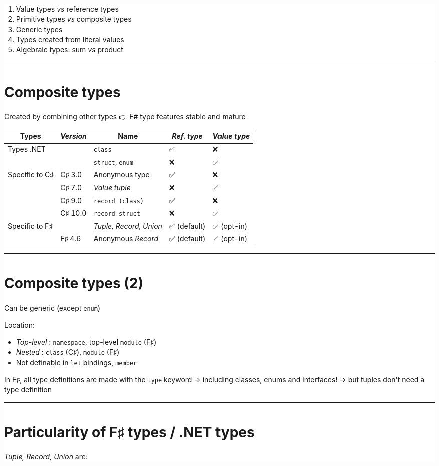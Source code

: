 1. Value types *vs* reference types
2. Primitive types *vs* composite types
3. Generic types
4. Types created from literal values
5. Algebraic types: sum *vs* product

---



# Composite types

Created by combining other types
👉 F# type features stable and mature

| Types          | *Version* | Name                   | *Ref. type* | *Value type* |
|----------------|-----------|------------------------|-------------|--------------|
| Types .NET     |           | `class`                | ✅           | ❌            |
|                |           | `struct`, `enum`       | ❌           | ✅            |
| Specific to C♯ | C♯ 3.0    | Anonymous type         | ✅           | ❌            |
|                | C♯ 7.0    | *Value tuple*          | ❌           | ✅            |
|                | C♯ 9.0    | `record (class)`       | ✅           | ❌            |
|                | C♯ 10.0   | `record struct`        | ❌           | ✅            |
| Specific to F♯ |           | *Tuple, Record, Union* | ✅ (default) | ✅ (opt-in)   |
|                | F♯ 4.6    | Anonymous *Record*     | ✅ (default) | ✅ (opt-in)   |

---

# Composite types (2)

Can be generic (except `enum`)

Location:

- *Top-level* : `namespace`, top-level `module` (F♯)
- *Nested* : `class` (C♯), `module` (F♯)
- Not definable in `let` bindings, `member`

In F♯, all type definitions are made with the `type` keyword
→ including classes, enums and interfaces!
→ but tuples don't need a type definition

---

# Particularity of F♯ types / .NET types

*Tuple, Record, Union* are:
